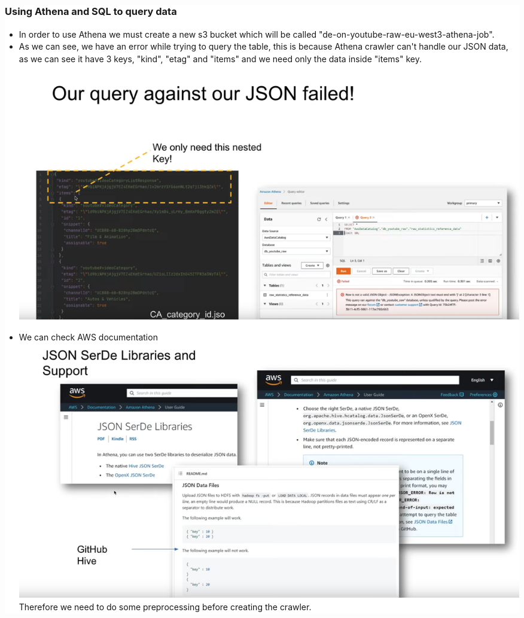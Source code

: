 ### Using Athena and SQL to query data
- In order to use Athena we must create a new s3 bucket which will be called "de-on-youtube-raw-eu-west3-athena-job".
- As we can see, we have an error while trying to query the table,
this is because Athena crawler can't handle our JSON data, as we can see it have 3 keys, "kind", "etag" and "items" and we need only the data inside "items" key.
![Alt text](images/athena_quey_error.png)
* We can check AWS documentation
![Alt text](images/glue_json_serde.png)
Therefore we need to do some preprocessing before creating the crawler.
